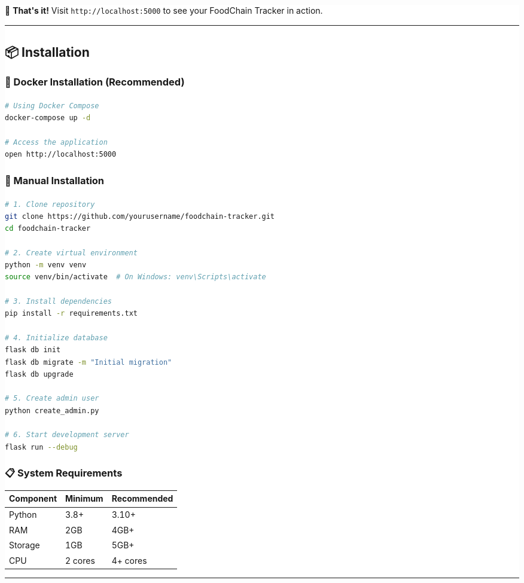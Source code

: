 🎉 **That's it!** Visit `http://localhost:5000` to see your FoodChain Tracker in action.

---

## 📦 Installation

### 🐳 Docker Installation (Recommended)
```bash
# Using Docker Compose
docker-compose up -d

# Access the application
open http://localhost:5000
```

### 🐍 Manual Installation
```bash
# 1. Clone repository
git clone https://github.com/yourusername/foodchain-tracker.git
cd foodchain-tracker

# 2. Create virtual environment
python -m venv venv
source venv/bin/activate  # On Windows: venv\Scripts\activate

# 3. Install dependencies
pip install -r requirements.txt

# 4. Initialize database
flask db init
flask db migrate -m "Initial migration"
flask db upgrade

# 5. Create admin user
python create_admin.py

# 6. Start development server
flask run --debug
```

### 📋 System Requirements
| Component | Minimum | Recommended |
|-----------|---------|-------------|
| Python | 3.8+ | 3.10+ |
| RAM | 2GB | 4GB+ |
| Storage | 1GB | 5GB+ |
| CPU | 2 cores | 4+ cores |

---